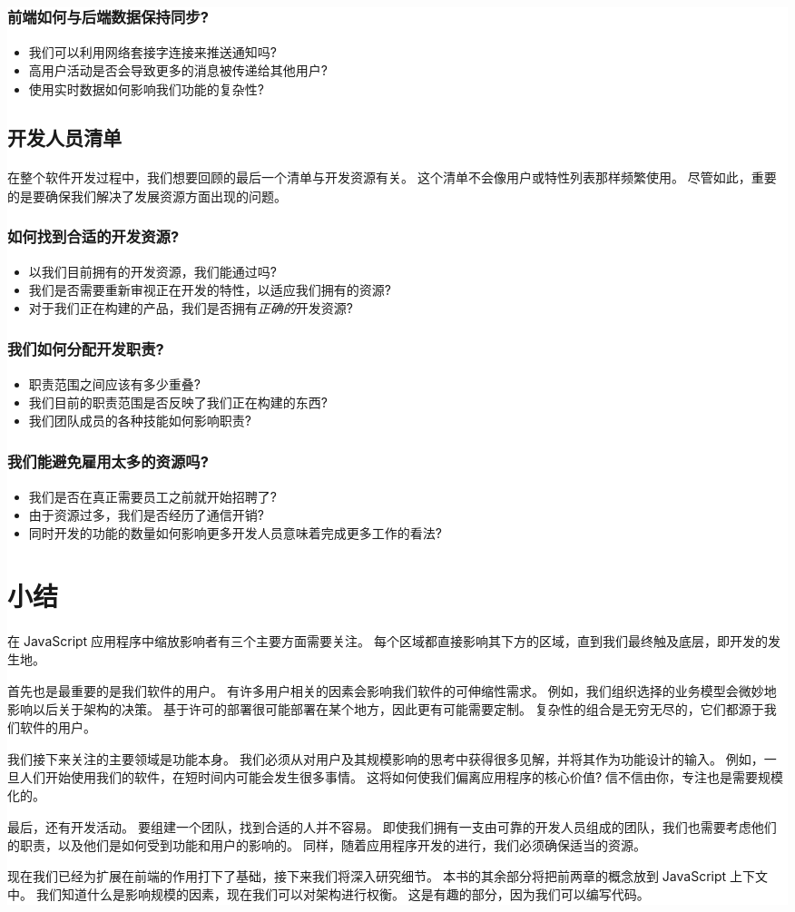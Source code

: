 ### 前端如何与后端数据保持同步?

*   我们可以利用网络套接字连接来推送通知吗?
*   高用户活动是否会导致更多的消息被传递给其他用户?
*   使用实时数据如何影响我们功能的复杂性?

## 开发人员清单

在整个软件开发过程中，我们想要回顾的最后一个清单与开发资源有关。 这个清单不会像用户或特性列表那样频繁使用。 尽管如此，重要的是要确保我们解决了发展资源方面出现的问题。

### 如何找到合适的开发资源?

*   以我们目前拥有的开发资源，我们能通过吗?
*   我们是否需要重新审视正在开发的特性，以适应我们拥有的资源?
*   对于我们正在构建的产品，我们是否拥有*正确的*开发资源?

### 我们如何分配开发职责?

*   职责范围之间应该有多少重叠?
*   我们目前的职责范围是否反映了我们正在构建的东西?
*   我们团队成员的各种技能如何影响职责?

### 我们能避免雇用太多的资源吗?

*   我们是否在真正需要员工之前就开始招聘了?
*   由于资源过多，我们是否经历了通信开销?
*   同时开发的功能的数量如何影响更多开发人员意味着完成更多工作的看法?

# 小结

在 JavaScript 应用程序中缩放影响者有三个主要方面需要关注。 每个区域都直接影响其下方的区域，直到我们最终触及底层，即开发的发生地。

首先也是最重要的是我们软件的用户。 有许多用户相关的因素会影响我们软件的可伸缩性需求。 例如，我们组织选择的业务模型会微妙地影响以后关于架构的决策。 基于许可的部署很可能部署在某个地方，因此更有可能需要定制。 复杂性的组合是无穷无尽的，它们都源于我们软件的用户。

我们接下来关注的主要领域是功能本身。 我们必须从对用户及其规模影响的思考中获得很多见解，并将其作为功能设计的输入。 例如，一旦人们开始使用我们的软件，在短时间内可能会发生很多事情。 这将如何使我们偏离应用程序的核心价值? 信不信由你，专注也是需要规模化的。

最后，还有开发活动。 要组建一个团队，找到合适的人并不容易。 即使我们拥有一支由可靠的开发人员组成的团队，我们也需要考虑他们的职责，以及他们是如何受到功能和用户的影响的。 同样，随着应用程序开发的进行，我们必须确保适当的资源。

现在我们已经为扩展在前端的作用打下了基础，接下来我们将深入研究细节。 本书的其余部分将把前两章的概念放到 JavaScript 上下文中。 我们知道什么是影响规模的因素，现在我们可以对架构进行权衡。 这是有趣的部分，因为我们可以编写代码。